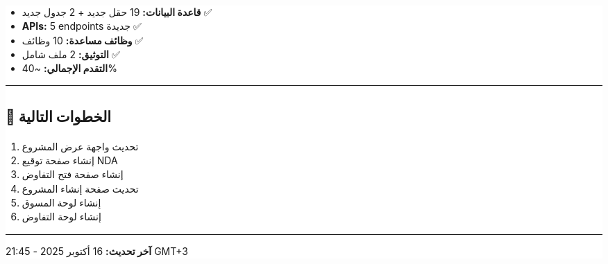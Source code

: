 - **قاعدة البيانات:** 19 حقل جديد + 2 جدول جديد ✅
- **APIs:** 5 endpoints جديدة ✅
- **وظائف مساعدة:** 10 وظائف ✅
- **التوثيق:** 2 ملف شامل ✅
- **التقدم الإجمالي:** ~40%

---

## 🎯 الخطوات التالية

1. تحديث واجهة عرض المشروع
2. إنشاء صفحة توقيع NDA
3. إنشاء صفحة فتح التفاوض
4. تحديث صفحة إنشاء المشروع
5. إنشاء لوحة المسوق
6. إنشاء لوحة التفاوض

---

**آخر تحديث:** 16 أكتوبر 2025 - 21:45 GMT+3

